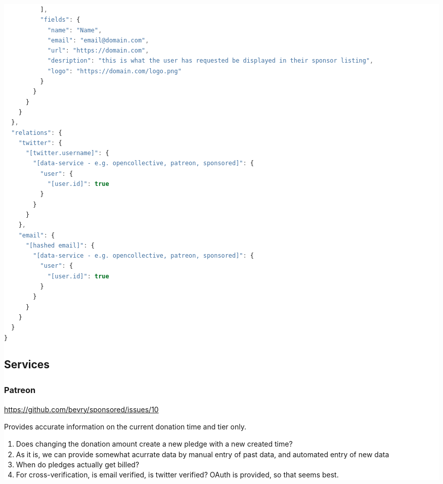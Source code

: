 ``` javascript
          ],
          "fields": {
            "name": "Name",
            "email": "email@domain.com",
            "url": "https://domain.com",
            "desription": "this is what the user has requested be displayed in their sponsor listing",
            "logo": "https://domain.com/logo.png"
          }
        }
      }
    }
  },
  "relations": {
    "twitter": {
      "[twitter.username]": {
        "[data-service - e.g. opencollective, patreon, sponsored]": {
          "user": {
            "[user.id]": true
          }
        }
      }
    },
    "email": {
      "[hashed email]": {
        "[data-service - e.g. opencollective, patreon, sponsored]": {
          "user": {
            "[user.id]": true
          }
        }
      }
    }
  }
}
```


## Services

### Patreon

https://github.com/bevry/sponsored/issues/10

Provides accurate information on the current donation time and tier only.

1. Does changing the donation amount create a new pledge with a new created time?
2. As it is, we can provide somewhat acurrate data by manual entry of past data, and automated entry of new data
3. When do pledges actually get billed?
4. For cross-verification, is email verified, is twitter verified? OAuth is provided, so that seems best.
